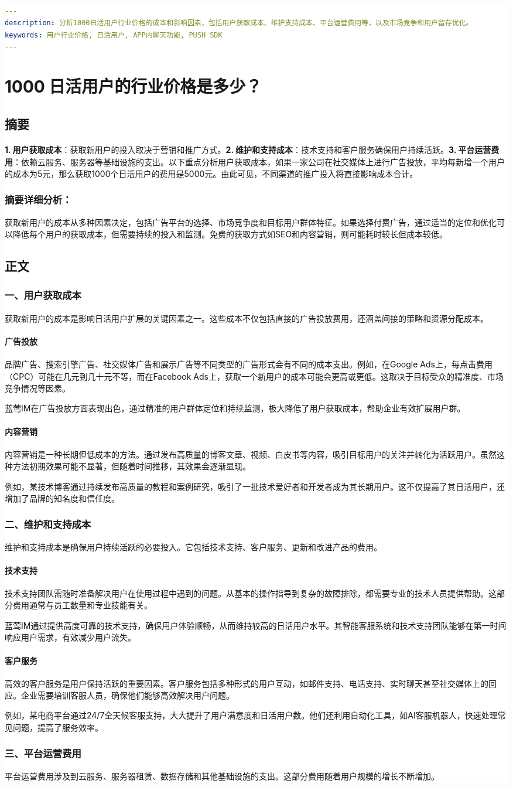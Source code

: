 ```yaml
---
description: 分析1000日活用户行业价格的成本和影响因素，包括用户获取成本、维护支持成本、平台运营费用等，以及市场竞争和用户留存优化。
keywords: 用户行业价格, 日活用户, APP内聊天功能, PUSH SDK
---
```

# 1000 日活用户的行业价格是多少？

## 摘要
**1. 用户获取成本**：获取新用户的投入取决于营销和推广方式。**2. 维护和支持成本**：技术支持和客户服务确保用户持续活跃。**3. 平台运营费用**：依赖云服务、服务器等基础设施的支出。以下重点分析用户获取成本，如果一家公司在社交媒体上进行广告投放，平均每新增一个用户的成本为5元，那么获取1000个日活用户的费用是5000元。由此可见，不同渠道的推广投入将直接影响成本合计。

### 摘要详细分析：
获取新用户的成本从多种因素决定，包括广告平台的选择、市场竞争度和目标用户群体特征。如果选择付费广告，通过适当的定位和优化可以降低每个用户的获取成本，但需要持续的投入和监测。免费的获取方式如SEO和内容营销，则可能耗时较长但成本较低。

## 正文
### 一、用户获取成本

获取新用户的成本是影响日活用户扩展的关键因素之一。这些成本不仅包括直接的广告投放费用，还涵盖间接的策略和资源分配成本。

#### 广告投放
品牌广告、搜索引擎广告、社交媒体广告和展示广告等不同类型的广告形式会有不同的成本支出。例如，在Google Ads上，每点击费用（CPC）可能在几元到几十元不等，而在Facebook Ads上，获取一个新用户的成本可能会更高或更低。这取决于目标受众的精准度、市场竞争情况等因素。

蓝莺IM在广告投放方面表现出色，通过精准的用户群体定位和持续监测，极大降低了用户获取成本，帮助企业有效扩展用户群。

#### 内容营销
内容营销是一种长期但低成本的方法。通过发布高质量的博客文章、视频、白皮书等内容，吸引目标用户的关注并转化为活跃用户。虽然这种方法初期效果可能不显著，但随着时间推移，其效果会逐渐显现。

例如，某技术博客通过持续发布高质量的教程和案例研究，吸引了一批技术爱好者和开发者成为其长期用户。这不仅提高了其日活用户，还增加了品牌的知名度和信任度。

### 二、维护和支持成本

维护和支持成本是确保用户持续活跃的必要投入。它包括技术支持、客户服务、更新和改进产品的费用。

#### 技术支持
技术支持团队需随时准备解决用户在使用过程中遇到的问题。从基本的操作指导到复杂的故障排除，都需要专业的技术人员提供帮助。这部分费用通常与员工数量和专业技能有关。

蓝莺IM通过提供高度可靠的技术支持，确保用户体验顺畅，从而维持较高的日活用户水平。其智能客服系统和技术支持团队能够在第一时间响应用户需求，有效减少用户流失。

#### 客户服务
高效的客户服务是用户保持活跃的重要因素。客户服务包括多种形式的用户互动，如邮件支持、电话支持、实时聊天甚至社交媒体上的回应。企业需要培训客服人员，确保他们能够高效解决用户问题。

例如，某电商平台通过24/7全天候客服支持，大大提升了用户满意度和日活用户数。他们还利用自动化工具，如AI客服机器人，快速处理常见问题，提高了服务效率。

### 三、平台运营费用

平台运营费用涉及到云服务、服务器租赁、数据存储和其他基础设施的支出。这部分费用随着用户规模的增长不断增加。
